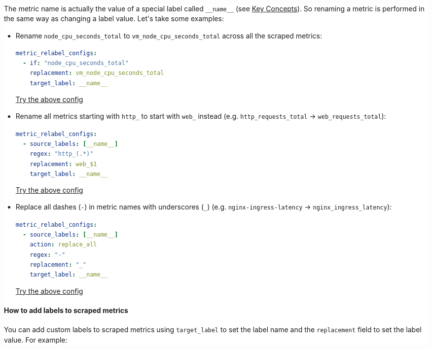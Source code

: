 The metric name is actually the value of a special label called `__name__` (see
[Key Concepts](https://docs.victoriametrics.com/victoriametrics/keyconcepts/#labels)).
So renaming a metric is performed in the same way as changing a label value.
Let's take some examples:

- Rename `node_cpu_seconds_total` to `vm_node_cpu_seconds_total` across all the
  scraped metrics:

  ```yaml
  metric_relabel_configs:
    - if: "node_cpu_seconds_total"
      replacement: vm_node_cpu_seconds_total
      target_label: __name__
  ```

  [Try the above config](https://play.victoriametrics.com/select/0/prometheus/graph/#/relabeling?config=-+if%3A+%27node_cpu_seconds_total%27%0A++replacement%3A+vm_node_cpu_seconds_total%0A++target_label%3A+__name__&labels=%7B__name__%3D%22node_cpu_seconds_total%22%2C+cpu%3D%220%22%2C+mode%3D%22idle%22%7D)

- Rename all metrics starting with `http_` to start with `web_` instead (e.g.
  `http_requests_total` → `web_requests_total`):

  ```yaml
  metric_relabel_configs:
    - source_labels: [__name__]
      regex: "http_(.*)"
      replacement: web_$1
      target_label: __name__
  ```

  [Try the above config](https://play.victoriametrics.com/select/0/prometheus/graph/#/relabeling?config=-+source_labels%3A+%5B__name__%5D%0A++regex%3A+%27http_%28.*%29%27%0A++replacement%3A+web_%241%0A++target_label%3A+__name__&labels=%7B__name__%3D%22http_response_time_seconds%22%2C+method%3D%22GET%22%7D)

- Replace all dashes (`-`) in metric names with underscores (`_`) (e.g.
  `nginx-ingress-latency` → `nginx_ingress_latency`):
  ```yaml
  metric_relabel_configs:
    - source_labels: [__name__]
      action: replace_all
      regex: "-"
      replacement: "_"
      target_label: __name__
  ```
  [Try the above config](https://play.victoriametrics.com/select/0/prometheus/graph/#/relabeling?config=-+source_labels%3A+%5B__name__%5D%0A++action%3A+replace_all%0A++regex%3A+%27-%27%0A++replacement%3A+%27_%27%0A++target_label%3A+__name__&labels=%7B__name__%3D%22nginx-ingress-latency%22%2C+host%3D%22example.com%22%7D)





#### How to add labels to scraped metrics

You can add custom labels to scraped metrics using `target_label` to set the
label name and the `replacement` field to set the label value. For example:

